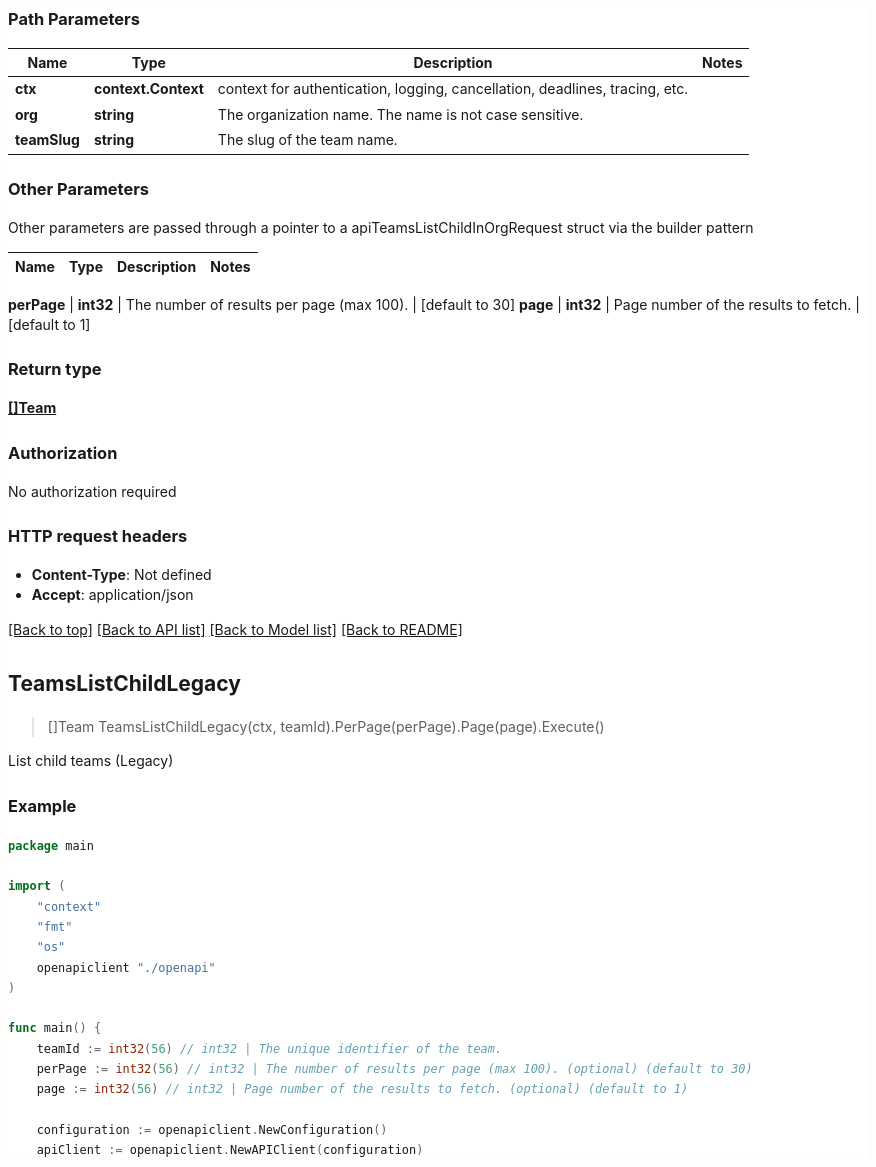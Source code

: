 ### Path Parameters


Name | Type | Description  | Notes
------------- | ------------- | ------------- | -------------
**ctx** | **context.Context** | context for authentication, logging, cancellation, deadlines, tracing, etc.
**org** | **string** | The organization name. The name is not case sensitive. | 
**teamSlug** | **string** | The slug of the team name. | 

### Other Parameters

Other parameters are passed through a pointer to a apiTeamsListChildInOrgRequest struct via the builder pattern


Name | Type | Description  | Notes
------------- | ------------- | ------------- | -------------


 **perPage** | **int32** | The number of results per page (max 100). | [default to 30]
 **page** | **int32** | Page number of the results to fetch. | [default to 1]

### Return type

[**[]Team**](Team.md)

### Authorization

No authorization required

### HTTP request headers

- **Content-Type**: Not defined
- **Accept**: application/json

[[Back to top]](#) [[Back to API list]](../README.md#documentation-for-api-endpoints)
[[Back to Model list]](../README.md#documentation-for-models)
[[Back to README]](../README.md)


## TeamsListChildLegacy

> []Team TeamsListChildLegacy(ctx, teamId).PerPage(perPage).Page(page).Execute()

List child teams (Legacy)



### Example

```go
package main

import (
    "context"
    "fmt"
    "os"
    openapiclient "./openapi"
)

func main() {
    teamId := int32(56) // int32 | The unique identifier of the team.
    perPage := int32(56) // int32 | The number of results per page (max 100). (optional) (default to 30)
    page := int32(56) // int32 | Page number of the results to fetch. (optional) (default to 1)

    configuration := openapiclient.NewConfiguration()
    apiClient := openapiclient.NewAPIClient(configuration)
```